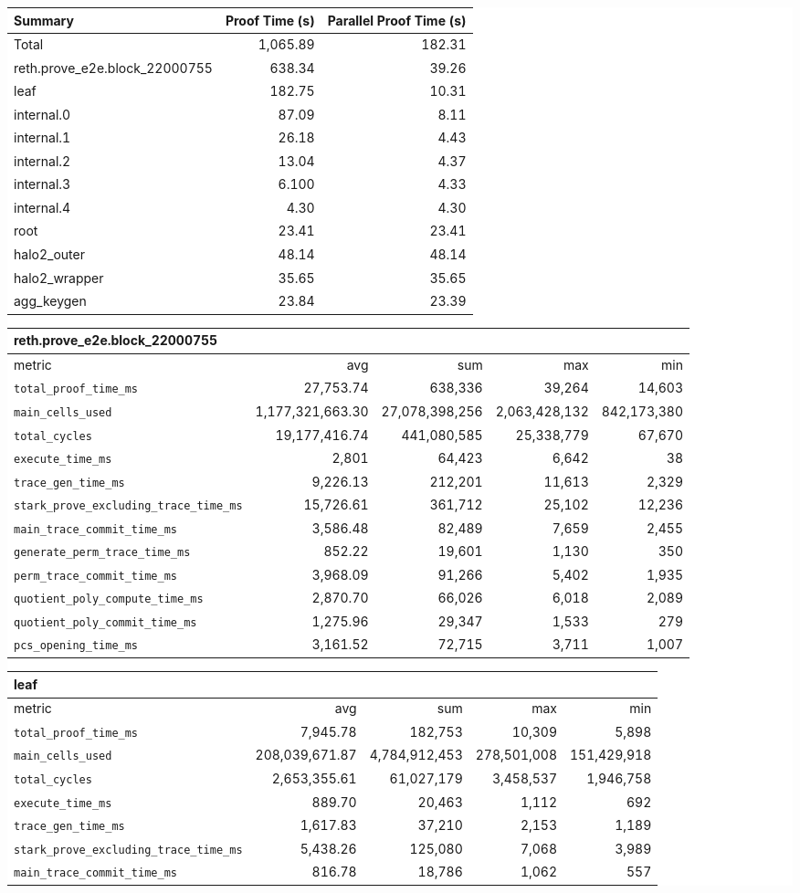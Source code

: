 | Summary | Proof Time (s) | Parallel Proof Time (s) |
|:---|---:|---:|
| Total |  1,065.89 |  182.31 |
| reth.prove_e2e.block_22000755 |  638.34 |  39.26 |
| leaf |  182.75 |  10.31 |
| internal.0 |  87.09 |  8.11 |
| internal.1 |  26.18 |  4.43 |
| internal.2 |  13.04 |  4.37 |
| internal.3 |  6.100 |  4.33 |
| internal.4 |  4.30 |  4.30 |
| root |  23.41 |  23.41 |
| halo2_outer |  48.14 |  48.14 |
| halo2_wrapper |  35.65 |  35.65 |
| agg_keygen |  23.84 |  23.39 |


| reth.prove_e2e.block_22000755 |||||
|:---|---:|---:|---:|---:|
|metric|avg|sum|max|min|
| `total_proof_time_ms ` |  27,753.74 |  638,336 |  39,264 |  14,603 |
| `main_cells_used     ` |  1,177,321,663.30 |  27,078,398,256 |  2,063,428,132 |  842,173,380 |
| `total_cycles        ` |  19,177,416.74 |  441,080,585 |  25,338,779 |  67,670 |
| `execute_time_ms     ` |  2,801 |  64,423 |  6,642 |  38 |
| `trace_gen_time_ms   ` |  9,226.13 |  212,201 |  11,613 |  2,329 |
| `stark_prove_excluding_trace_time_ms` |  15,726.61 |  361,712 |  25,102 |  12,236 |
| `main_trace_commit_time_ms` |  3,586.48 |  82,489 |  7,659 |  2,455 |
| `generate_perm_trace_time_ms` |  852.22 |  19,601 |  1,130 |  350 |
| `perm_trace_commit_time_ms` |  3,968.09 |  91,266 |  5,402 |  1,935 |
| `quotient_poly_compute_time_ms` |  2,870.70 |  66,026 |  6,018 |  2,089 |
| `quotient_poly_commit_time_ms` |  1,275.96 |  29,347 |  1,533 |  279 |
| `pcs_opening_time_ms ` |  3,161.52 |  72,715 |  3,711 |  1,007 |

| leaf |||||
|:---|---:|---:|---:|---:|
|metric|avg|sum|max|min|
| `total_proof_time_ms ` |  7,945.78 |  182,753 |  10,309 |  5,898 |
| `main_cells_used     ` |  208,039,671.87 |  4,784,912,453 |  278,501,008 |  151,429,918 |
| `total_cycles        ` |  2,653,355.61 |  61,027,179 |  3,458,537 |  1,946,758 |
| `execute_time_ms     ` |  889.70 |  20,463 |  1,112 |  692 |
| `trace_gen_time_ms   ` |  1,617.83 |  37,210 |  2,153 |  1,189 |
| `stark_prove_excluding_trace_time_ms` |  5,438.26 |  125,080 |  7,068 |  3,989 |
| `main_trace_commit_time_ms` |  816.78 |  18,786 |  1,062 |  557 |